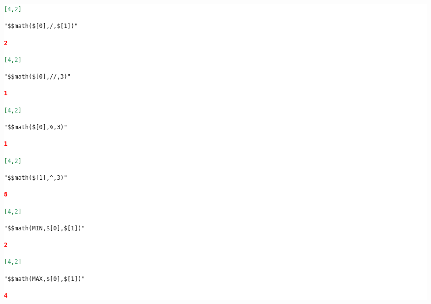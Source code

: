 
```json
[4,2]
```
```transformers
"$$math($[0],/,$[1])"
```
```json
2
```


```json
[4,2]
```
```transformers
"$$math($[0],//,3)"
```
```json
1
```


```json
[4,2]
```
```transformers
"$$math($[0],%,3)"
```
```json
1
```


```json
[4,2]
```
```transformers
"$$math($[1],^,3)"
```
```json
8
```


```json
[4,2]
```
```transformers
"$$math(MIN,$[0],$[1])"
```
```json
2
```


```json
[4,2]
```
```transformers
"$$math(MAX,$[0],$[1])"
```
```json
4
```
